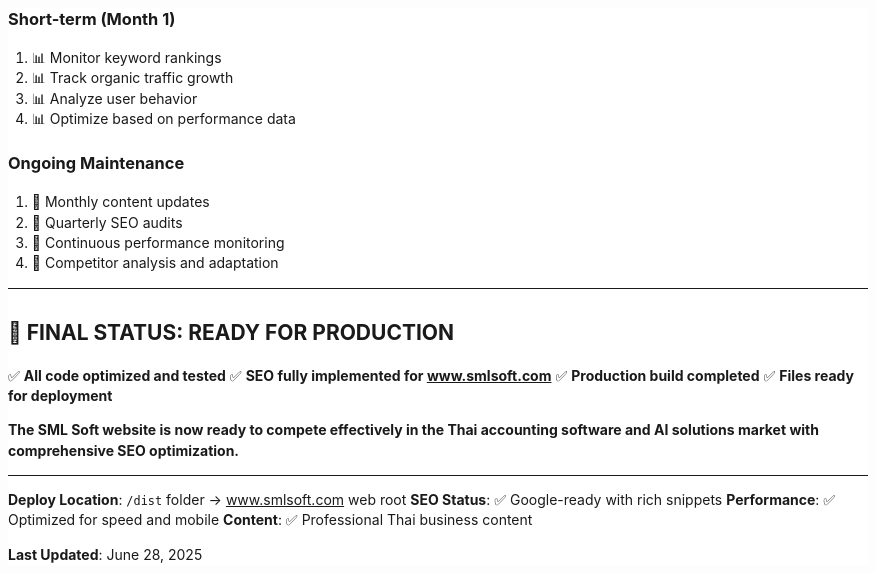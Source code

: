 ### Short-term (Month 1)
1. 📊 Monitor keyword rankings
2. 📊 Track organic traffic growth
3. 📊 Analyze user behavior
4. 📊 Optimize based on performance data

### Ongoing Maintenance
1. 🔄 Monthly content updates
2. 🔄 Quarterly SEO audits
3. 🔄 Continuous performance monitoring
4. 🔄 Competitor analysis and adaptation

---

## 🏁 **FINAL STATUS: READY FOR PRODUCTION**

✅ **All code optimized and tested**
✅ **SEO fully implemented for www.smlsoft.com**
✅ **Production build completed**
✅ **Files ready for deployment**

**The SML Soft website is now ready to compete effectively in the Thai accounting software and AI solutions market with comprehensive SEO optimization.**

---

**Deploy Location**: `/dist` folder → www.smlsoft.com web root
**SEO Status**: ✅ Google-ready with rich snippets
**Performance**: ✅ Optimized for speed and mobile
**Content**: ✅ Professional Thai business content

**Last Updated**: June 28, 2025
